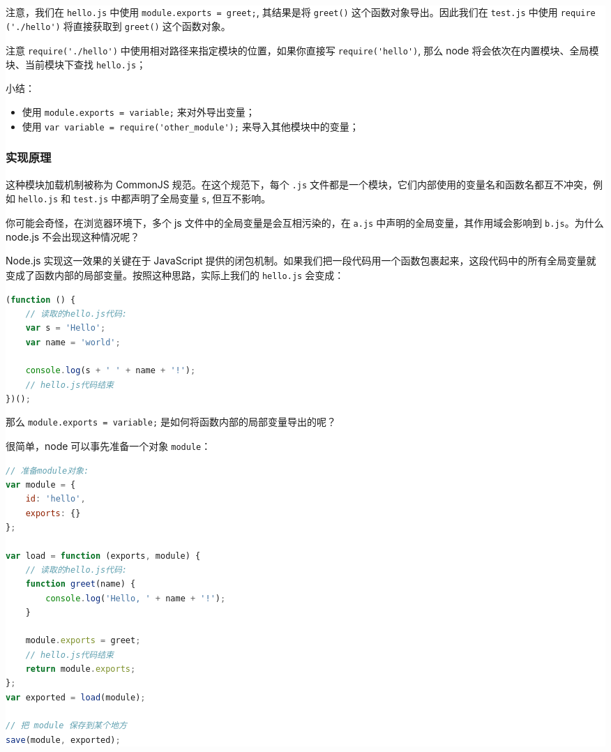 注意，我们在 `hello.js` 中使用 `module.exports = greet;`, 其结果是将 `greet()` 这个函数对象导出。因此我们在 `test.js` 中使用 `require('./hello')` 将直接获取到 `greet()` 这个函数对象。

注意 `require('./hello')` 中使用相对路径来指定模块的位置，如果你直接写 `require('hello')`, 那么 node 将会依次在内置模块、全局模块、当前模块下查找 `hello.js`；

小结：
- 使用 `module.exports = variable;` 来对外导出变量；
- 使用 `var variable = require('other_module');` 来导入其他模块中的变量；

### 实现原理

这种模块加载机制被称为 CommonJS 规范。在这个规范下，每个 `.js` 文件都是一个模块，它们内部使用的变量名和函数名都互不冲突，例如 `hello.js` 和 `test.js` 中都声明了全局变量 `s`, 但互不影响。

你可能会奇怪，在浏览器环境下，多个 js 文件中的全局变量是会互相污染的，在 `a.js` 中声明的全局变量，其作用域会影响到 `b.js`。为什么 node.js 不会出现这种情况呢？

Node.js 实现这一效果的关键在于 JavaScript 提供的闭包机制。如果我们把一段代码用一个函数包裹起来，这段代码中的所有全局变量就变成了函数内部的局部变量。按照这种思路，实际上我们的 `hello.js` 会变成：

```js
(function () {
    // 读取的hello.js代码:
    var s = 'Hello';
    var name = 'world';

    console.log(s + ' ' + name + '!');
    // hello.js代码结束
})();
```

那么 `module.exports = variable;` 是如何将函数内部的局部变量导出的呢？

很简单，node 可以事先准备一个对象 `module`：

```js
// 准备module对象:
var module = {
    id: 'hello',
    exports: {}
};

var load = function (exports, module) {
    // 读取的hello.js代码:
    function greet(name) {
        console.log('Hello, ' + name + '!');
    }

    module.exports = greet;
    // hello.js代码结束
    return module.exports;
};
var exported = load(module);

// 把 module 保存到某个地方
save(module, exported);
```

